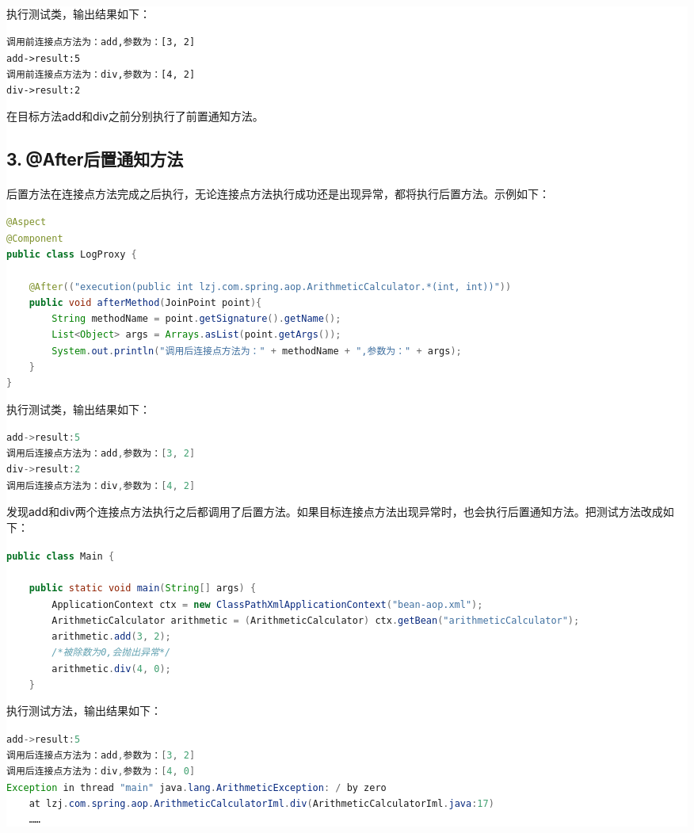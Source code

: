 执行测试类，输出结果如下：

```
调用前连接点方法为：add,参数为：[3, 2]
add->result:5
调用前连接点方法为：div,参数为：[4, 2]
div->result:2
```

在目标方法add和div之前分别执行了前置通知方法。

## 3. @After后置通知方法
后置方法在连接点方法完成之后执行，无论连接点方法执行成功还是出现异常，都将执行后置方法。示例如下：

```java
@Aspect
@Component
public class LogProxy {

    @After(("execution(public int lzj.com.spring.aop.ArithmeticCalculator.*(int, int))"))
    public void afterMethod(JoinPoint point){
        String methodName = point.getSignature().getName();
        List<Object> args = Arrays.asList(point.getArgs());
        System.out.println("调用后连接点方法为：" + methodName + ",参数为：" + args);
    }
}
```

执行测试类，输出结果如下：

```java
add->result:5
调用后连接点方法为：add,参数为：[3, 2]
div->result:2
调用后连接点方法为：div,参数为：[4, 2]
```

发现add和div两个连接点方法执行之后都调用了后置方法。如果目标连接点方法出现异常时，也会执行后置通知方法。把测试方法改成如下：

```java
public class Main {

    public static void main(String[] args) {
        ApplicationContext ctx = new ClassPathXmlApplicationContext("bean-aop.xml");
        ArithmeticCalculator arithmetic = (ArithmeticCalculator) ctx.getBean("arithmeticCalculator");
        arithmetic.add(3, 2);
        /*被除数为0,会抛出异常*/
        arithmetic.div(4, 0);   
    }
```

执行测试方法，输出结果如下：

```java
add->result:5
调用后连接点方法为：add,参数为：[3, 2]
调用后连接点方法为：div,参数为：[4, 0]
Exception in thread "main" java.lang.ArithmeticException: / by zero
    at lzj.com.spring.aop.ArithmeticCalculatorIml.div(ArithmeticCalculatorIml.java:17)
    ……
```
